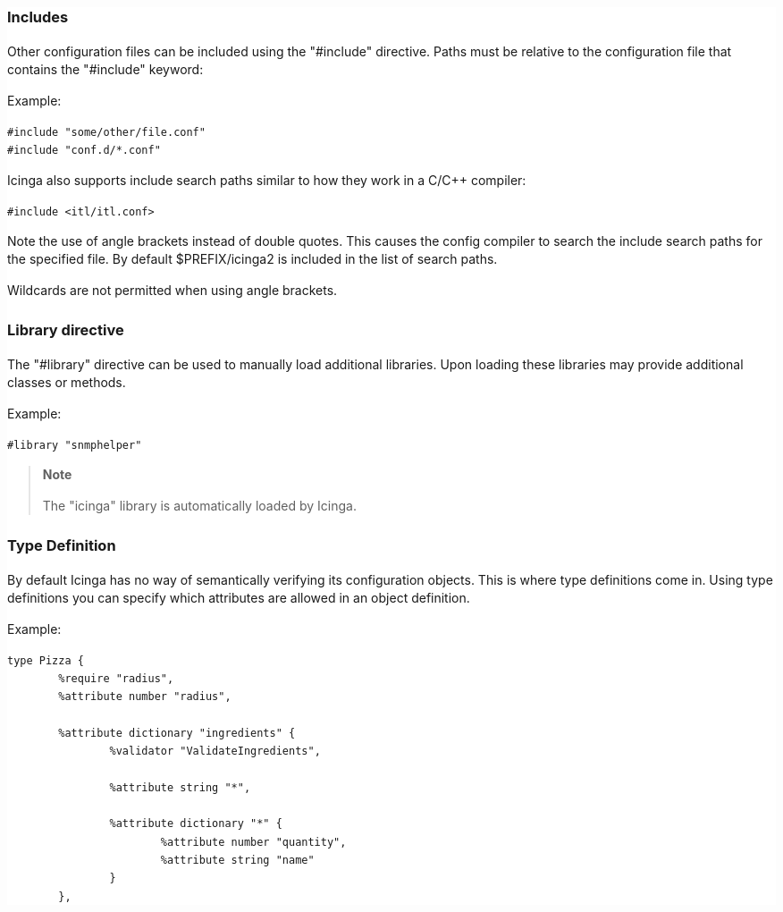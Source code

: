 ### Includes

Other configuration files can be included using the "\#include"
directive. Paths must be relative to the configuration file that
contains the "\#include" keyword:

Example:

    #include "some/other/file.conf"
    #include "conf.d/*.conf"

Icinga also supports include search paths similar to how they work in a
C/C++ compiler:

    #include <itl/itl.conf>

Note the use of angle brackets instead of double quotes. This causes the
config compiler to search the include search paths for the specified
file. By default \$PREFIX/icinga2 is included in the list of search
paths.

Wildcards are not permitted when using angle brackets.

### Library directive

The "\#library" directive can be used to manually load additional
libraries. Upon loading these libraries may provide additional classes
or methods.

Example:

    #library "snmphelper"

> **Note**
>
> The "icinga" library is automatically loaded by Icinga.

### Type Definition

By default Icinga has no way of semantically verifying its configuration
objects. This is where type definitions come in. Using type definitions
you can specify which attributes are allowed in an object definition.

Example:

    type Pizza {
            %require "radius",
            %attribute number "radius",

            %attribute dictionary "ingredients" {
                    %validator "ValidateIngredients",

                    %attribute string "*",

                    %attribute dictionary "*" {
                            %attribute number "quantity",
                            %attribute string "name"
                    }
            },
